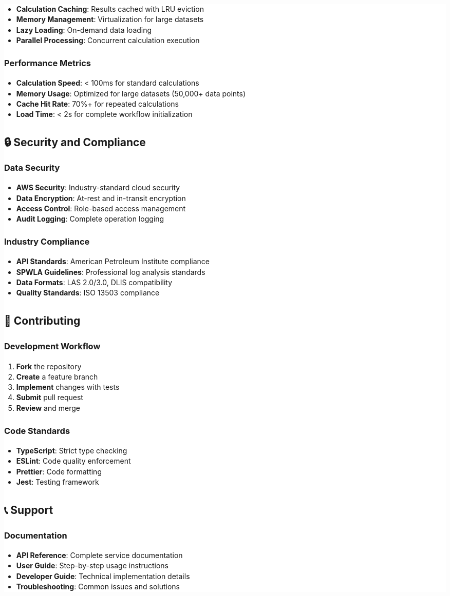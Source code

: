 - **Calculation Caching**: Results cached with LRU eviction
- **Memory Management**: Virtualization for large datasets
- **Lazy Loading**: On-demand data loading
- **Parallel Processing**: Concurrent calculation execution

### Performance Metrics

- **Calculation Speed**: < 100ms for standard calculations
- **Memory Usage**: Optimized for large datasets (50,000+ data points)
- **Cache Hit Rate**: 70%+ for repeated calculations
- **Load Time**: < 2s for complete workflow initialization

## 🔒 Security and Compliance

### Data Security

- **AWS Security**: Industry-standard cloud security
- **Data Encryption**: At-rest and in-transit encryption
- **Access Control**: Role-based access management
- **Audit Logging**: Complete operation logging

### Industry Compliance

- **API Standards**: American Petroleum Institute compliance
- **SPWLA Guidelines**: Professional log analysis standards
- **Data Formats**: LAS 2.0/3.0, DLIS compatibility
- **Quality Standards**: ISO 13503 compliance

## 🤝 Contributing

### Development Workflow

1. **Fork** the repository
2. **Create** a feature branch
3. **Implement** changes with tests
4. **Submit** pull request
5. **Review** and merge

### Code Standards

- **TypeScript**: Strict type checking
- **ESLint**: Code quality enforcement
- **Prettier**: Code formatting
- **Jest**: Testing framework

## 📞 Support

### Documentation

- **API Reference**: Complete service documentation
- **User Guide**: Step-by-step usage instructions
- **Developer Guide**: Technical implementation details
- **Troubleshooting**: Common issues and solutions
